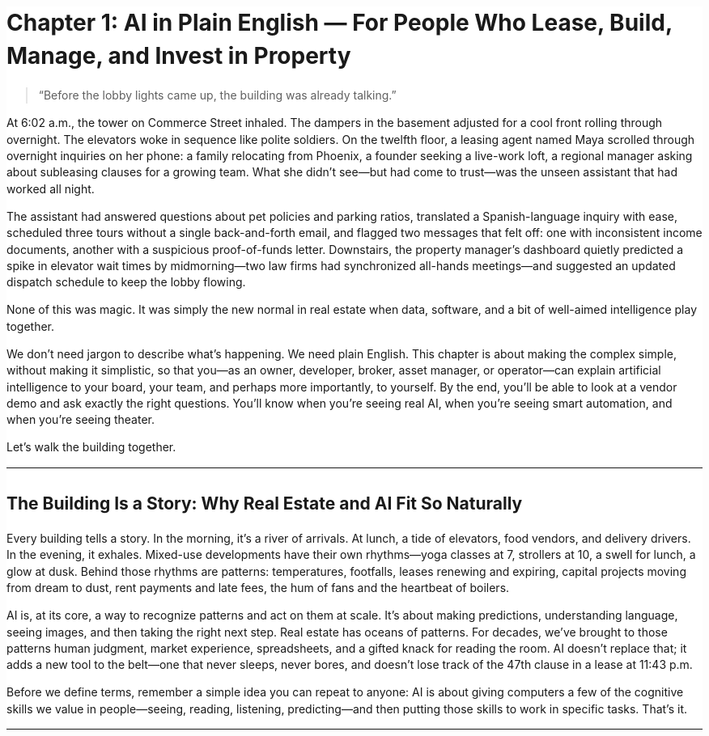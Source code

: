 # Chapter 1: AI in Plain English — For People Who Lease, Build, Manage, and Invest in Property

> “Before the lobby lights came up, the building was already talking.”

At 6:02 a.m., the tower on Commerce Street inhaled. The dampers in the basement adjusted for a cool front rolling through overnight. The elevators woke in sequence like polite soldiers. On the twelfth floor, a leasing agent named Maya scrolled through overnight inquiries on her phone: a family relocating from Phoenix, a founder seeking a live-work loft, a regional manager asking about subleasing clauses for a growing team. What she didn’t see—but had come to trust—was the unseen assistant that had worked all night.

The assistant had answered questions about pet policies and parking ratios, translated a Spanish-language inquiry with ease, scheduled three tours without a single back-and-forth email, and flagged two messages that felt off: one with inconsistent income documents, another with a suspicious proof-of-funds letter. Downstairs, the property manager’s dashboard quietly predicted a spike in elevator wait times by midmorning—two law firms had synchronized all-hands meetings—and suggested an updated dispatch schedule to keep the lobby flowing.

None of this was magic. It was simply the new normal in real estate when data, software, and a bit of well-aimed intelligence play together.

We don’t need jargon to describe what’s happening. We need plain English. This chapter is about making the complex simple, without making it simplistic, so that you—as an owner, developer, broker, asset manager, or operator—can explain artificial intelligence to your board, your team, and perhaps more importantly, to yourself. By the end, you’ll be able to look at a vendor demo and ask exactly the right questions. You’ll know when you’re seeing real AI, when you’re seeing smart automation, and when you’re seeing theater.

Let’s walk the building together.

---

## The Building Is a Story: Why Real Estate and AI Fit So Naturally

Every building tells a story. In the morning, it’s a river of arrivals. At lunch, a tide of elevators, food vendors, and delivery drivers. In the evening, it exhales. Mixed-use developments have their own rhythms—yoga classes at 7, strollers at 10, a swell for lunch, a glow at dusk. Behind those rhythms are patterns: temperatures, footfalls, leases renewing and expiring, capital projects moving from dream to dust, rent payments and late fees, the hum of fans and the heartbeat of boilers.

AI is, at its core, a way to recognize patterns and act on them at scale. It’s about making predictions, understanding language, seeing images, and then taking the right next step. Real estate has oceans of patterns. For decades, we’ve brought to those patterns human judgment, market experience, spreadsheets, and a gifted knack for reading the room. AI doesn’t replace that; it adds a new tool to the belt—one that never sleeps, never bores, and doesn’t lose track of the 47th clause in a lease at 11:43 p.m.

Before we define terms, remember a simple idea you can repeat to anyone: AI is about giving computers a few of the cognitive skills we value in people—seeing, reading, listening, predicting—and then putting those skills to work in specific tasks. That’s it.

---
